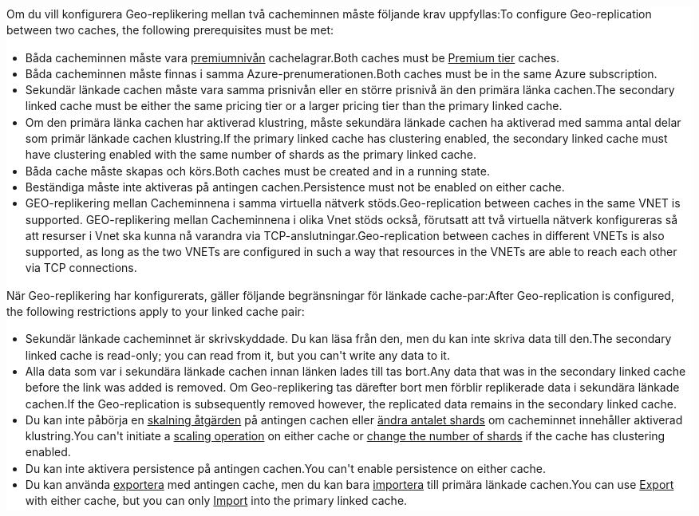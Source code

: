 <span data-ttu-id="a0ed8-110">Om du vill konfigurera Geo-replikering mellan två cacheminnen måste följande krav uppfyllas:</span><span class="sxs-lookup"><span data-stu-id="a0ed8-110">To configure Geo-replication between two caches, the following prerequisites must be met:</span></span>

- <span data-ttu-id="a0ed8-111">Båda cacheminnen måste vara [premiumnivån](cache-premium-tier-intro.md) cachelagrar.</span><span class="sxs-lookup"><span data-stu-id="a0ed8-111">Both caches must be [Premium tier](cache-premium-tier-intro.md) caches.</span></span>
- <span data-ttu-id="a0ed8-112">Båda cacheminnen måste finnas i samma Azure-prenumerationen.</span><span class="sxs-lookup"><span data-stu-id="a0ed8-112">Both caches must be in the same Azure subscription.</span></span>
- <span data-ttu-id="a0ed8-113">Sekundär länkade cachen måste vara samma prisnivån eller en större prisnivå än den primära länka cachen.</span><span class="sxs-lookup"><span data-stu-id="a0ed8-113">The secondary linked cache must be either the same pricing tier or a larger pricing tier than the primary linked cache.</span></span>
- <span data-ttu-id="a0ed8-114">Om den primära länka cachen har aktiverad klustring, måste sekundära länkade cachen ha aktiverad med samma antal delar som primär länkade cachen klustring.</span><span class="sxs-lookup"><span data-stu-id="a0ed8-114">If the primary linked cache has clustering enabled, the secondary linked cache must have clustering enabled with the same number of shards as the primary linked cache.</span></span>
- <span data-ttu-id="a0ed8-115">Båda cache måste skapas och körs.</span><span class="sxs-lookup"><span data-stu-id="a0ed8-115">Both caches must be created and in a running state.</span></span>
- <span data-ttu-id="a0ed8-116">Beständiga måste inte aktiveras på antingen cachen.</span><span class="sxs-lookup"><span data-stu-id="a0ed8-116">Persistence must not be enabled on either cache.</span></span>
- <span data-ttu-id="a0ed8-117">GEO-replikering mellan Cacheminnena i samma virtuella nätverk stöds.</span><span class="sxs-lookup"><span data-stu-id="a0ed8-117">Geo-replication between caches in the same VNET is supported.</span></span> <span data-ttu-id="a0ed8-118">GEO-replikering mellan Cacheminnena i olika Vnet stöds också, förutsatt att två virtuella nätverk konfigureras så att resurser i Vnet ska kunna nå varandra via TCP-anslutningar.</span><span class="sxs-lookup"><span data-stu-id="a0ed8-118">Geo-replication between caches in different VNETs is also supported, as long as the two VNETs are configured in such a way that resources in the VNETs are able to reach each other via TCP connections.</span></span>

<span data-ttu-id="a0ed8-119">När Geo-replikering har konfigurerats, gäller följande begränsningar för länkade cache-par:</span><span class="sxs-lookup"><span data-stu-id="a0ed8-119">After Geo-replication is configured, the following restrictions apply to your linked cache pair:</span></span>

- <span data-ttu-id="a0ed8-120">Sekundär länkade cacheminnet är skrivskyddade. Du kan läsa från den, men du kan inte skriva data till den.</span><span class="sxs-lookup"><span data-stu-id="a0ed8-120">The secondary linked cache is read-only; you can read from it, but you can't write any data to it.</span></span> 
- <span data-ttu-id="a0ed8-121">Alla data som var i sekundära länkade cachen innan länken lades till tas bort.</span><span class="sxs-lookup"><span data-stu-id="a0ed8-121">Any data that was in the secondary linked cache before the link was added is removed.</span></span> <span data-ttu-id="a0ed8-122">Om Geo-replikering tas därefter bort men förblir replikerade data i sekundära länkade cachen.</span><span class="sxs-lookup"><span data-stu-id="a0ed8-122">If the Geo-replication is subsequently removed however, the replicated data remains in the secondary linked cache.</span></span>
- <span data-ttu-id="a0ed8-123">Du kan inte påbörja en [skalning åtgärden](cache-how-to-scale.md) på antingen cachen eller [ändra antalet shards](cache-how-to-premium-clustering.md) om cacheminnet innehåller aktiverad klustring.</span><span class="sxs-lookup"><span data-stu-id="a0ed8-123">You can't initiate a [scaling operation](cache-how-to-scale.md) on either cache or [change the number of shards](cache-how-to-premium-clustering.md) if the cache has clustering enabled.</span></span>
- <span data-ttu-id="a0ed8-124">Du kan inte aktivera persistence på antingen cachen.</span><span class="sxs-lookup"><span data-stu-id="a0ed8-124">You can't enable persistence on either cache.</span></span>
- <span data-ttu-id="a0ed8-125">Du kan använda [exportera](cache-how-to-import-export-data.md#export) med antingen cache, men du kan bara [importera](cache-how-to-import-export-data.md#import) till primära länkade cachen.</span><span class="sxs-lookup"><span data-stu-id="a0ed8-125">You can use [Export](cache-how-to-import-export-data.md#export) with either cache, but you can only [Import](cache-how-to-import-export-data.md#import) into the primary linked cache.</span></span>